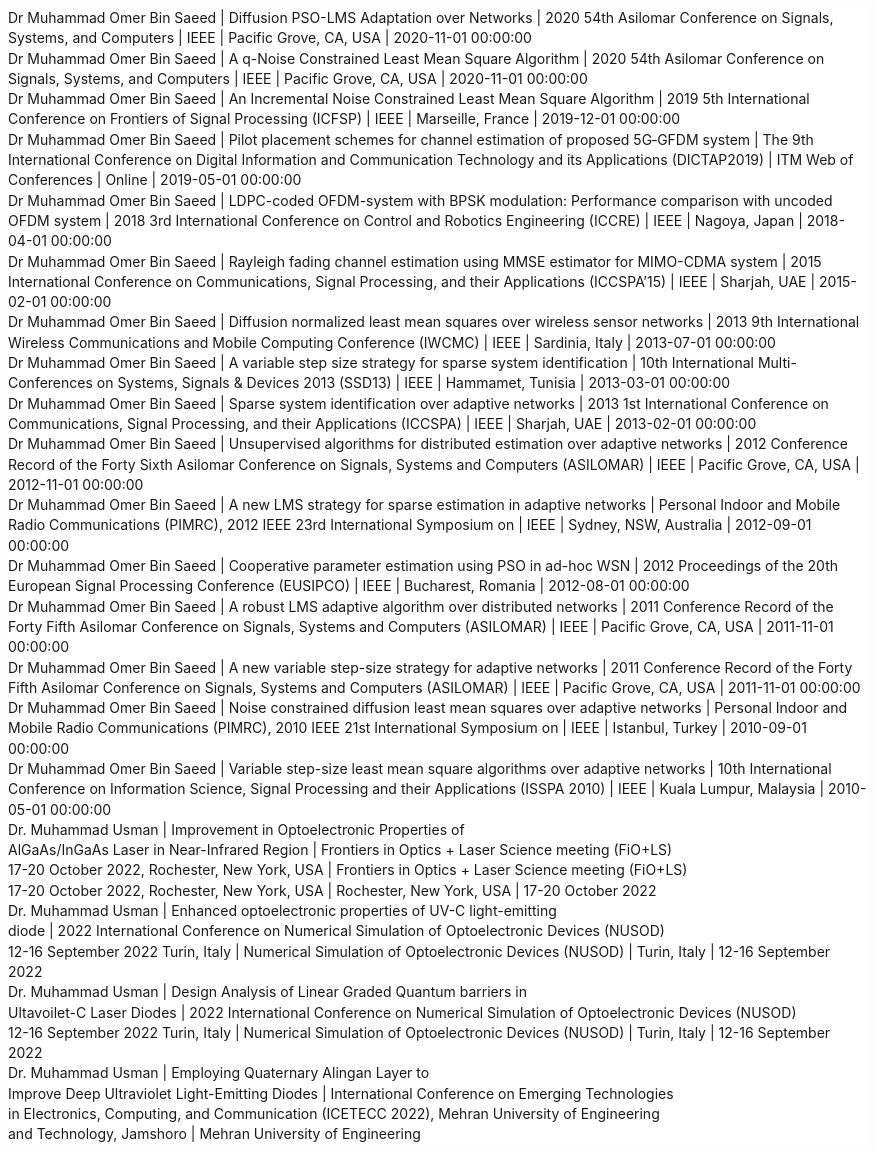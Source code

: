 Dr Muhammad Omer Bin Saeed | Diffusion PSO-LMS Adaptation over Networks | 2020 54th Asilomar Conference on Signals, Systems, and Computers | IEEE | Pacific Grove, CA, USA | 2020-11-01 00:00:00  
Dr Muhammad Omer Bin Saeed | A q-Noise Constrained Least Mean Square Algorithm | 2020 54th Asilomar Conference on Signals, Systems, and Computers | IEEE | Pacific Grove, CA, USA | 2020-11-01 00:00:00  
Dr Muhammad Omer Bin Saeed | An Incremental Noise Constrained Least Mean Square Algorithm | 2019 5th International Conference on Frontiers of Signal Processing (ICFSP) | IEEE | Marseille, France | 2019-12-01 00:00:00  
Dr Muhammad Omer Bin Saeed | Pilot placement schemes for channel estimation of proposed 5G‐GFDM system | The 9th International Conference on Digital Information and Communication Technology and its Applications (DICTAP2019) | ITM Web of Conferences | Online | 2019-05-01 00:00:00  
Dr Muhammad Omer Bin Saeed | LDPC-coded OFDM-system with BPSK modulation: Performance comparison with uncoded OFDM system | 2018 3rd International Conference on Control and Robotics Engineering (ICCRE) | IEEE | Nagoya, Japan | 2018-04-01 00:00:00  
Dr Muhammad Omer Bin Saeed | Rayleigh fading channel estimation using MMSE estimator for MIMO-CDMA system | 2015 International Conference on Communications, Signal Processing, and their Applications (ICCSPA’15) | IEEE | Sharjah, UAE | 2015-02-01 00:00:00  
Dr Muhammad Omer Bin Saeed | Diffusion normalized least mean squares over wireless sensor networks | 2013 9th International Wireless Communications and Mobile Computing Conference (IWCMC) | IEEE | Sardinia, Italy | 2013-07-01 00:00:00  
Dr Muhammad Omer Bin Saeed | A variable step size strategy for sparse system identification | 10th International Multi-Conferences on Systems, Signals & Devices 2013 (SSD13) | IEEE | Hammamet, Tunisia | 2013-03-01 00:00:00  
Dr Muhammad Omer Bin Saeed | Sparse system identification over adaptive networks | 2013 1st International Conference on Communications, Signal Processing, and their Applications (ICCSPA) | IEEE | Sharjah, UAE | 2013-02-01 00:00:00  
Dr Muhammad Omer Bin Saeed | Unsupervised algorithms for distributed estimation over adaptive networks | 2012 Conference Record of the Forty Sixth Asilomar Conference on Signals, Systems and Computers (ASILOMAR) | IEEE | Pacific Grove, CA, USA | 2012-11-01 00:00:00  
Dr Muhammad Omer Bin Saeed | A new LMS strategy for sparse estimation in adaptive networks | Personal Indoor and Mobile Radio Communications (PIMRC), 2012 IEEE 23rd International Symposium on | IEEE | Sydney, NSW, Australia | 2012-09-01 00:00:00  
Dr Muhammad Omer Bin Saeed | Cooperative parameter estimation using PSO in ad-hoc WSN | 2012 Proceedings of the 20th European Signal Processing Conference (EUSIPCO) | IEEE | Bucharest, Romania | 2012-08-01 00:00:00  
Dr Muhammad Omer Bin Saeed | A robust LMS adaptive algorithm over distributed networks | 2011 Conference Record of the Forty Fifth Asilomar Conference on Signals, Systems and Computers (ASILOMAR) | IEEE | Pacific Grove, CA, USA | 2011-11-01 00:00:00  
Dr Muhammad Omer Bin Saeed | A new variable step-size strategy for adaptive networks | 2011 Conference Record of the Forty Fifth Asilomar Conference on Signals, Systems and Computers (ASILOMAR) | IEEE | Pacific Grove, CA, USA | 2011-11-01 00:00:00  
Dr Muhammad Omer Bin Saeed | Noise constrained diffusion least mean squares over adaptive networks | Personal Indoor and Mobile Radio Communications (PIMRC), 2010 IEEE 21st International Symposium on | IEEE | Istanbul, Turkey | 2010-09-01 00:00:00  
Dr Muhammad Omer Bin Saeed | Variable step-size least mean square algorithms over adaptive networks | 10th International Conference on Information Science, Signal Processing and their Applications (ISSPA 2010) | IEEE | Kuala Lumpur, Malaysia | 2010-05-01 00:00:00  
Dr. Muhammad Usman | Improvement in Optoelectronic Properties of   
AlGaAs/InGaAs Laser in Near-Infrared Region | Frontiers in Optics + Laser Science meeting (FiO+LS)   
17-20 October 2022, Rochester, New York, USA  | Frontiers in Optics + Laser Science meeting (FiO+LS)   
17-20 October 2022, Rochester, New York, USA  | Rochester, New York, USA  | 17-20 October 2022  
Dr. Muhammad Usman | Enhanced optoelectronic properties of UV-C light-emitting   
diode | 2022 International Conference on Numerical Simulation of Optoelectronic Devices (NUSOD)  
12-16 September 2022 Turin, Italy | Numerical Simulation of Optoelectronic Devices (NUSOD) |  Turin, Italy | 12-16 September 2022  
Dr. Muhammad Usman | Design Analysis of Linear Graded Quantum barriers in   
Ultavoilet-C Laser Diodes | 2022 International Conference on Numerical Simulation of Optoelectronic Devices (NUSOD)  
12-16 September 2022 Turin, Italy | Numerical Simulation of Optoelectronic Devices (NUSOD) |  Turin, Italy | 12-16 September 2022  
Dr. Muhammad Usman | Employing Quaternary Alingan Layer to   
Improve Deep Ultraviolet Light-Emitting Diodes | International Conference on Emerging Technologies   
in Electronics, Computing, and Communication (ICETECC 2022), Mehran University of Engineering   
and Technology, Jamshoro | Mehran University of Engineering   